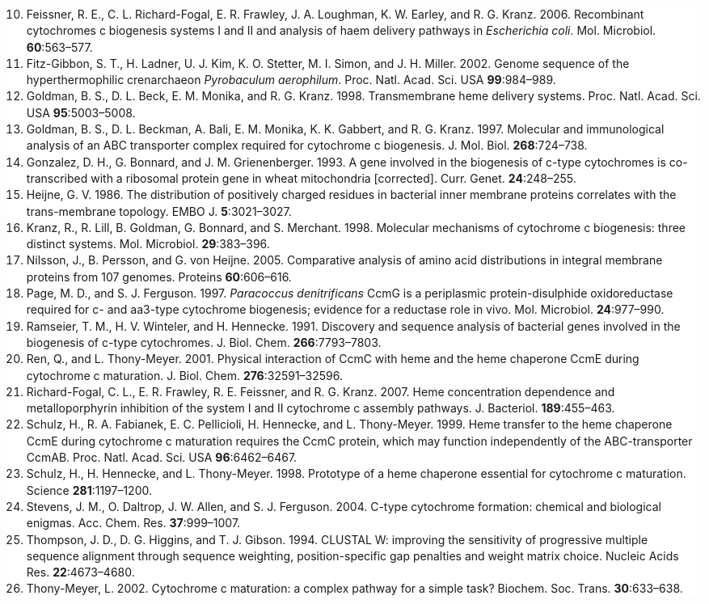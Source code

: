 10. Feissner, R. E., C. L. Richard-Fogal, E. R. Frawley, J. A. Loughman, K. W. Earley, and R. G. Kranz. 2006. Recombinant cytochromes c biogenesis systems I and II and analysis of haem delivery pathways in *Escherichia coli*. Mol. Microbiol. **60**:563–577.
11. Fitz-Gibbon, S. T., H. Ladner, U. J. Kim, K. O. Stetter, M. I. Simon, and J. H. Miller. 2002. Genome sequence of the hyperthermophilic crenarchaeon *Pyrobaculum aerophilum*. Proc. Natl. Acad. Sci. USA **99**:984–989.
12. Goldman, B. S., D. L. Beck, E. M. Monika, and R. G. Kranz. 1998. Transmembrane heme delivery systems. Proc. Natl. Acad. Sci. USA **95**:5003–5008.
13. Goldman, B. S., D. L. Beckman, A. Bali, E. M. Monika, K. K. Gabbert, and R. G. Kranz. 1997. Molecular and immunological analysis of an ABC transporter complex required for cytochrome c biogenesis. J. Mol. Biol. **268**:724–738.
14. Gonzalez, D. H., G. Bonnard, and J. M. Grienenberger. 1993. A gene involved in the biogenesis of c-type cytochromes is co-transcribed with a ribosomal protein gene in wheat mitochondria [corrected]. Curr. Genet. **24**:248–255.
15. Heijne, G. V. 1986. The distribution of positively charged residues in bacterial inner membrane proteins correlates with the trans-membrane topology. EMBO J. **5**:3021–3027.
16. Kranz, R., R. Lill, B. Goldman, G. Bonnard, and S. Merchant. 1998. Molecular mechanisms of cytochrome c biogenesis: three distinct systems. Mol. Microbiol. **29**:383–396.
17. Nilsson, J., B. Persson, and G. von Heijne. 2005. Comparative analysis of amino acid distributions in integral membrane proteins from 107 genomes. Proteins **60**:606–616.
18. Page, M. D., and S. J. Ferguson. 1997. *Paracoccus denitrificans* CcmG is a periplasmic protein-disulphide oxidoreductase required for c- and aa3-type cytochrome biogenesis; evidence for a reductase role in vivo. Mol. Microbiol. **24**:977–990.
19. Ramseier, T. M., H. V. Winteler, and H. Hennecke. 1991. Discovery and sequence analysis of bacterial genes involved in the biogenesis of c-type cytochromes. J. Biol. Chem. **266**:7793–7803.
20. Ren, Q., and L. Thony-Meyer. 2001. Physical interaction of CcmC with heme and the heme chaperone CcmE during cytochrome c maturation. J. Biol. Chem. **276**:32591–32596.
21. Richard-Fogal, C. L., E. R. Frawley, R. E. Feissner, and R. G. Kranz. 2007. Heme concentration dependence and metalloporphyrin inhibition of the system I and II cytochrome c assembly pathways. J. Bacteriol. **189**:455–463.
22. Schulz, H., R. A. Fabianek, E. C. Pellicioli, H. Hennecke, and L. Thony-Meyer. 1999. Heme transfer to the heme chaperone CcmE during cytochrome c maturation requires the CcmC protein, which may function independently of the ABC-transporter CcmAB. Proc. Natl. Acad. Sci. USA **96**:6462–6467.
23. Schulz, H., H. Hennecke, and L. Thony-Meyer. 1998. Prototype of a heme chaperone essential for cytochrome c maturation. Science **281**:1197–1200.
24. Stevens, J. M., O. Daltrop, J. W. Allen, and S. J. Ferguson. 2004. C-type cytochrome formation: chemical and biological enigmas. Acc. Chem. Res. **37**:999–1007.
25. Thompson, J. D., D. G. Higgins, and T. J. Gibson. 1994. CLUSTAL W: improving the sensitivity of progressive multiple sequence alignment through sequence weighting, position-specific gap penalties and weight matrix choice. Nucleic Acids Res. **22**:4673–4680.
26. Thony-Meyer, L. 2002. Cytochrome c maturation: a complex pathway for a simple task? Biochem. Soc. Trans. **30**:633–638.
